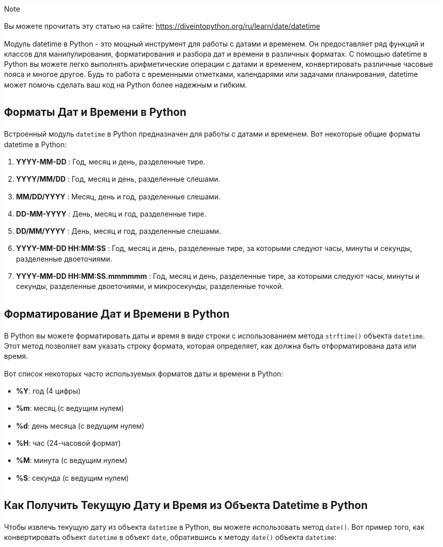 > [!NOTE]
> Вы можете прочитать эту статью на сайте: https://diveintopython.org/ru/learn/date/datetime

Модуль datetime в Python - это мощный инструмент для работы с датами и временем. Он предоставляет ряд функций и классов для манипулирования, форматирования и разбора дат и времени в различных форматах. С помощью datetime в Python вы можете легко выполнять арифметические операции с датами и временем, конвертировать различные часовые пояса и многое другое. Будь то работа с временными отметками, календарями или задачами планирования, datetime может помочь сделать ваш код на Python более надежным и гибким.

## Форматы Дат и Времени в Python

Встроенный модуль `datetime` в Python предназначен для работы с датами и временем. Вот некоторые общие форматы datetime в Python:

1. **YYYY-MM-DD** : Год, месяц и день, разделенные тире.

2. **YYYY/MM/DD** : Год, месяц и день, разделенные слешами.

3. **MM/DD/YYYY** : Месяц, день и год, разделенные слешами.

4. **DD-MM-YYYY** : День, месяц и год, разделенные тире.

5. **DD/MM/YYYY** : День, месяц и год, разделенные слешами.

6. **YYYY-MM-DD HH:MM:SS** : Год, месяц и день, разделенные тире, за которыми следуют часы, минуты и секунды, разделенные двоеточиями.

7. **YYYY-MM-DD HH:MM:SS.mmmmmm** : Год, месяц и день, разделенные тире, за которыми следуют часы, минуты и секунды, разделенные двоеточиями, и микросекунды, разделенные точкой.

## Форматирование Дат и Времени в Python

В Python вы можете форматировать даты и время в виде строки с использованием метода `strftime()` объекта `datetime`. Этот метод позволяет вам указать строку формата, которая определяет, как должна быть отформатирована дата или время.

Вот список некоторых часто используемых форматов даты и времени в Python:

- **%Y**: год (4 цифры)

- **%m**: месяц (с ведущим нулем)

- **%d**: день месяца (с ведущим нулем)

- **%H**: час (24-часовой формат)

- **%M**: минута (с ведущим нулем)

- **%S**: секунда (с ведущим нулем)

## Как Получить Текущую Дату и Время из Объекта Datetime в Python

Чтобы извлечь текущую дату из объекта `datetime` в Python, вы можете использовать метод `date()`. Вот пример того, как конвертировать объект `datetime` в объект `date`, обратившись к методу `date()` объекта `datetime`:
